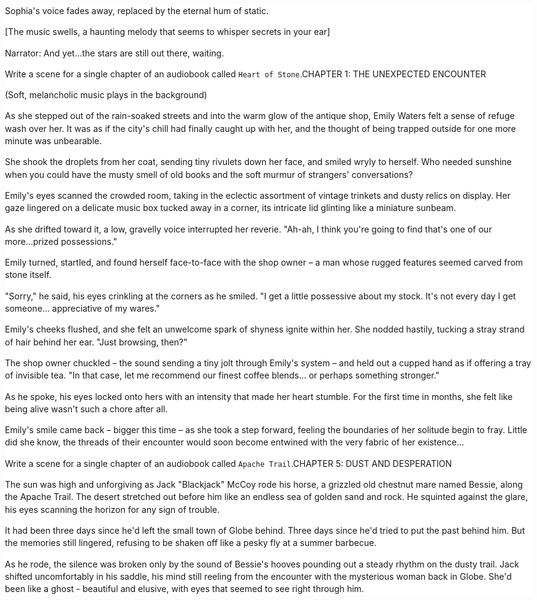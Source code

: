 Sophia's voice fades away, replaced by the eternal hum of static.

[The music swells, a haunting melody that seems to whisper secrets in your ear]

Narrator: And yet...the stars are still out there, waiting.<end>

Write a scene for a single chapter of an audiobook called `Heart of Stone`.<start>CHAPTER 1: THE UNEXPECTED ENCOUNTER

(Soft, melancholic music plays in the background)

As she stepped out of the rain-soaked streets and into the warm glow of the antique shop, Emily Waters felt a sense of refuge wash over her. It was as if the city's chill had finally caught up with her, and the thought of being trapped outside for one more minute was unbearable.

She shook the droplets from her coat, sending tiny rivulets down her face, and smiled wryly to herself. Who needed sunshine when you could have the musty smell of old books and the soft murmur of strangers' conversations?

Emily's eyes scanned the crowded room, taking in the eclectic assortment of vintage trinkets and dusty relics on display. Her gaze lingered on a delicate music box tucked away in a corner, its intricate lid glinting like a miniature sunbeam.

As she drifted toward it, a low, gravelly voice interrupted her reverie. "Ah-ah, I think you're going to find that's one of our more...prized possessions."

Emily turned, startled, and found herself face-to-face with the shop owner – a man whose rugged features seemed carved from stone itself.

"Sorry," he said, his eyes crinkling at the corners as he smiled. "I get a little possessive about my stock. It's not every day I get someone... appreciative of my wares."

Emily's cheeks flushed, and she felt an unwelcome spark of shyness ignite within her. She nodded hastily, tucking a stray strand of hair behind her ear. "Just browsing, then?"

The shop owner chuckled – the sound sending a tiny jolt through Emily's system – and held out a cupped hand as if offering a tray of invisible tea. "In that case, let me recommend our finest coffee blends... or perhaps something stronger."

As he spoke, his eyes locked onto hers with an intensity that made her heart stumble. For the first time in months, she felt like being alive wasn't such a chore after all.

Emily's smile came back – bigger this time – as she took a step forward, feeling the boundaries of her solitude begin to fray. Little did she know, the threads of their encounter would soon become entwined with the very fabric of her existence...<end>

Write a scene for a single chapter of an audiobook called `Apache Trail`.<start>CHAPTER 5: DUST AND DESPERATION

The sun was high and unforgiving as Jack "Blackjack" McCoy rode his horse, a grizzled old chestnut mare named Bessie, along the Apache Trail. The desert stretched out before him like an endless sea of golden sand and rock. He squinted against the glare, his eyes scanning the horizon for any sign of trouble.

It had been three days since he'd left the small town of Globe behind. Three days since he'd tried to put the past behind him. But the memories still lingered, refusing to be shaken off like a pesky fly at a summer barbecue.

As he rode, the silence was broken only by the sound of Bessie's hooves pounding out a steady rhythm on the dusty trail. Jack shifted uncomfortably in his saddle, his mind still reeling from the encounter with the mysterious woman back in Globe. She'd been like a ghost - beautiful and elusive, with eyes that seemed to see right through him.
